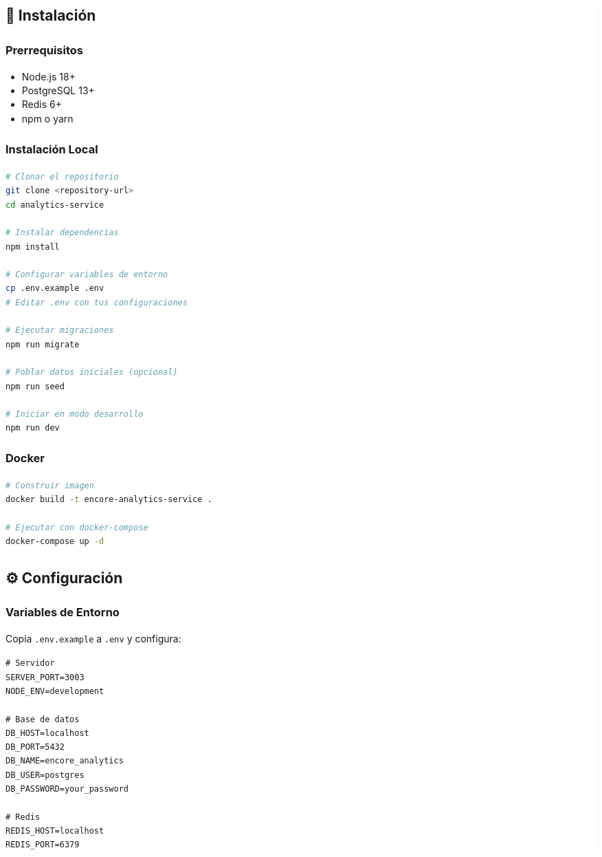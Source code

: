 ## 🚀 Instalación

### Prerrequisitos

- Node.js 18+ 
- PostgreSQL 13+
- Redis 6+
- npm o yarn

### Instalación Local

```bash
# Clonar el repositorio
git clone <repository-url>
cd analytics-service

# Instalar dependencias
npm install

# Configurar variables de entorno
cp .env.example .env
# Editar .env con tus configuraciones

# Ejecutar migraciones
npm run migrate

# Poblar datos iniciales (opcional)
npm run seed

# Iniciar en modo desarrollo
npm run dev
```

### Docker

```bash
# Construir imagen
docker build -t encore-analytics-service .

# Ejecutar con docker-compose
docker-compose up -d
```

## ⚙️ Configuración

### Variables de Entorno

Copia `.env.example` a `.env` y configura:

```env
# Servidor
SERVER_PORT=3003
NODE_ENV=development

# Base de datos
DB_HOST=localhost
DB_PORT=5432
DB_NAME=encore_analytics
DB_USER=postgres
DB_PASSWORD=your_password

# Redis
REDIS_HOST=localhost
REDIS_PORT=6379
```
